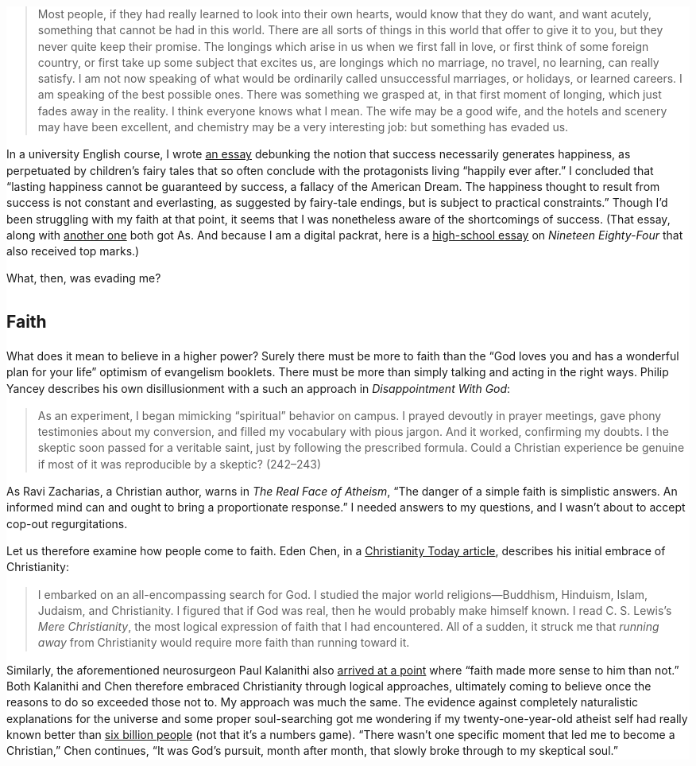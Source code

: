 > Most people, if they had really learned to look into their own hearts, would know that they do want, and want acutely, something that cannot be had in this world. There are all sorts of things in this world that offer to give it to you, but they never quite keep their promise. The longings which arise in us when we first fall in love, or first think of some foreign country, or first take up some subject that excites us, are longings which no marriage, no travel, no learning, can really satisfy. I am not now speaking of what would be ordinarily called unsuccessful marriages, or holidays, or learned careers. I am speaking of the best possible ones. There was something we grasped at, in that first moment of longing, which just fades away in the reality. I think everyone knows what I mean. The wife may be a good wife, and the hotels and scenery may have been excellent, and chemistry may be a very interesting job: but something has evaded us.

In a university English course, I wrote <a href="/pdf/essay2.pdf" target="_blank">an essay</a> debunking the notion that success necessarily generates happiness, as perpetuated by children’s fairy tales that so often conclude with the protagonists living “happily ever after.” I concluded that “lasting happiness cannot be guaranteed by success, a fallacy of the American Dream. The happiness thought to result from success is not constant and everlasting, as suggested by fairy-tale endings, but is subject to practical constraints.” Though I’d been struggling with my faith at that point, it seems that I was nonetheless aware of the shortcomings of success. (That essay, along with <a href="/pdf/essay1.pdf" target="_blank">another one</a> both got As. And because I am a digital packrat, here is a <a href="/pdf/1984-Final-Essay.pdf" target="_blank">high-school essay</a> on _Nineteen Eighty-Four_ that also received top marks.)

What, then, was evading me?

## Faith

What does it mean to believe in a higher power? Surely there must be more to faith than the “God loves you and has a wonderful plan for your life” optimism of evangelism booklets. There must be more than simply talking and acting in the right ways. Philip Yancey describes his own disillusionment with a such an approach in _Disappointment With God_:

> As an experiment, I began mimicking “spiritual” behavior on campus. I prayed devoutly in prayer meetings, gave phony testimonies about my conversion, and filled my vocabulary with pious jargon. And it worked, confirming my doubts. I the skeptic soon passed for a veritable saint, just by following the prescribed formula. Could a Christian experience be genuine if most of it was reproducible by a skeptic? (242–243)

As Ravi Zacharias, a Christian author, warns in _The Real Face of Atheism_, “The danger of a simple faith is simplistic answers. An informed mind can and ought to bring a proportionate response.” I needed answers to my questions, and I wasn’t about to accept cop-out regurgitations.

Let us therefore examine how people come to faith. Eden Chen, in a [Christianity Today article](http://www.christianitytoday.com/ct/2017/may/shoplifters-search-for-god.html), describes his initial embrace of Christianity:

> I embarked on an all-encompassing search for God. I studied the major world religions—Buddhism, Hinduism, Islam, Judaism, and Christianity. I figured that if God was real, then he would probably make himself known. I read C. S. Lewis’s _Mere Christianity_, the most logical expression of faith that I had encountered. All of a sudden, it struck me that _running away_ from Christianity would require more faith than running toward it.

Similarly, the aforementioned neurosurgeon Paul Kalanithi also [arrived at a point](http://www.christianpost.com/news/stanford-neurosurgeon-killed-by-cancer-accepted-christ-after-embracing-ironclad-atheism-165006/) where “faith made more sense to him than not.” Both Kalanithi and Chen therefore embraced Christianity through logical approaches, ultimately coming to believe once the reasons to do so exceeded those not to. My approach was much the same. The evidence against completely naturalistic explanations for the universe and some proper soul-searching got me wondering if my twenty-one-year-old atheist self had really known better than [six billion people](https://www.quora.com/How-many-people-believe-in-God-2) (not that it’s a numbers game). “There wasn’t one specific moment that led me to become a Christian,” Chen continues, “It was God’s pursuit, month after month, that slowly broke through to my skeptical soul.”
